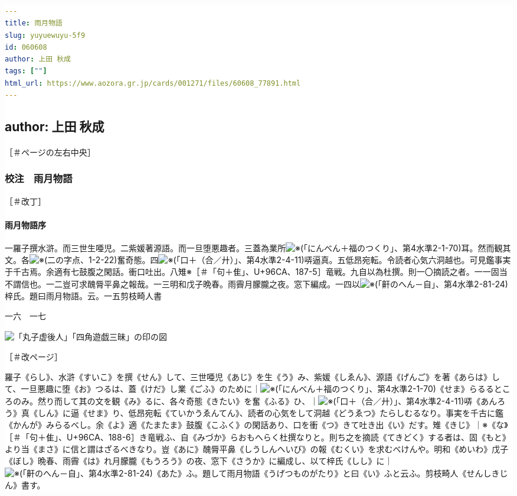 ```yaml
---
title: 雨月物語
slug: yuyuewuyu-5f9
id: 060608
author: 上田 秋成
tags: [""]
html_url: https://www.aozora.gr.jp/cards/001271/files/60608_77891.html
---
```


## author: 上田 秋成

［＃ページの左右中央］





### 校注　雨月物語






［＃改丁］



#### 雨月物語序




一羅子撰水滸。而三世生唖児。二紫媛著源語。而一旦堕悪趣者。三蓋為業所![※(「にんべん＋福のつくり」、第4水準2-1-70)](https://www.aozora.gr.jp/cards/001271/files/../../../gaiji/2-01/2-01-70.png)耳。然而観其文。各![※(二の字点、1-2-22)](https://www.aozora.gr.jp/cards/001271/files/../../../gaiji/1-02/1-02-22.png)奮奇態。四![※(「口＋（合／廾）」、第4水準2-4-11)](https://www.aozora.gr.jp/cards/001271/files/../../../gaiji/2-04/2-04-11.png)哢逼真。五低昂宛転。令読者心気六洞越也。可見鑑事実于千古焉。余適有七鼓腹之閑話。衝口吐出。八雉※［＃「句＋隹」、U+96CA、187-5］竜戦。九自以為杜撰。則一〇摘読之者。一一固当不謂信也。一二豈可求醜脣平鼻之報哉。一三明和戊子晩春。雨霽月朦朧之夜。窓下編成。一四以![※(「鼾のへん－自」、第4水準2-81-24)](https://www.aozora.gr.jp/cards/001271/files/../../../gaiji/2-81/2-81-24.png)梓氏。題曰雨月物語。云。一五剪枝畸人書

一六　一七

![「丸子虚後人」「四角遊戯三昧」の印の図](https://www.aozora.gr.jp/cards/001271/files/fig60608_01.png)

［＃改ページ］

羅子《らし》、水滸《すいこ》を撰《せん》して、三世唖児《あじ》を生《う》み、紫媛《しゑん》、源語《げんご》を著《あらは》して、一旦悪趣に堕《お》つるは、蓋《けだ》し業《ごふ》のために｜![※(「にんべん＋福のつくり」、第4水準2-1-70)](https://www.aozora.gr.jp/cards/001271/files/../../../gaiji/2-01/2-01-70.png)《せま》らるるところのみ。然り而して其の文を観《み》るに、各々奇態《きたい》を奮《ふる》ひ、｜![※(「口＋（合／廾）」、第4水準2-4-11)](https://www.aozora.gr.jp/cards/001271/files/../../../gaiji/2-04/2-04-11.png)哢《あんろう》真《しん》に逼《せま》り、低昂宛転《ていかうゑんてん》、読者の心気をして洞越《どうゑつ》たらしむるなり。事実を千古に鑑《かんが》みらるべし。余《よ》適《たまたま》鼓腹《こふく》の閑話あり、口を衝《つ》きて吐き出《い》だす。雉《きじ》｜※《な》［＃「句＋隹」、U+96CA、188-6］き竜戦ふ、自《みづか》らおもへらく杜撰なりと。則ち之を摘読《てきどく》する者は、固《もと》より当《まさ》に信と謂はざるべきなり。豈《あに》醜脣平鼻《しうしんへいび》の報《むくい》を求むべけんや。明和《めいわ》戊子《ぼし》晩春、雨霽《は》れ月朦朧《もうろう》の夜、窓下《さうか》に編成し、以て梓氏《しし》に｜![※(「鼾のへん－自」、第4水準2-81-24)](https://www.aozora.gr.jp/cards/001271/files/../../../gaiji/2-81/2-81-24.png)《あた》ふ。題して雨月物語《うげつものがたり》と曰《い》ふと云ふ。剪枝畸人《せんしきじん》書す。
